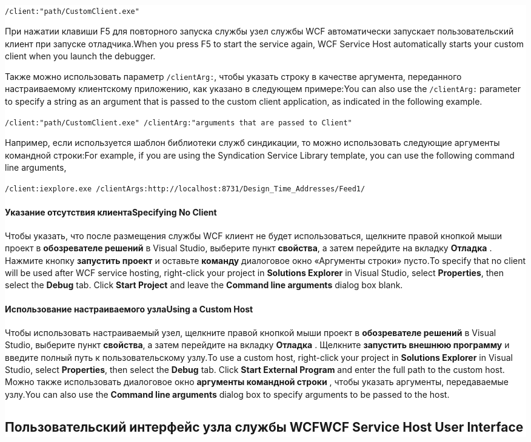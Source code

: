 `/client:"path/CustomClient.exe"`

<span data-ttu-id="d7d73-139">При нажатии клавиши F5 для повторного запуска службы узел службы WCF автоматически запускает пользовательский клиент при запуске отладчика.</span><span class="sxs-lookup"><span data-stu-id="d7d73-139">When you press F5 to start the service again, WCF Service Host automatically starts your custom client when you launch the debugger.</span></span>

<span data-ttu-id="d7d73-140">Также можно использовать параметр `/clientArg:`, чтобы указать строку в качестве аргумента, переданного настраиваемому клиентскому приложению, как указано в следующем примере:</span><span class="sxs-lookup"><span data-stu-id="d7d73-140">You can also use the `/clientArg:` parameter to specify a string as an argument that is passed to the custom client application, as indicated in the following example.</span></span>

`/client:"path/CustomClient.exe" /clientArg:"arguments that are passed to Client"`

<span data-ttu-id="d7d73-141">Например, если используется шаблон библиотеки служб синдикации, то можно использовать следующие аргументы командной строки:</span><span class="sxs-lookup"><span data-stu-id="d7d73-141">For example, if you are using the Syndication Service Library template, you can use the following command line arguments,</span></span>

`/client:iexplore.exe /clientArgs:http://localhost:8731/Design_Time_Addresses/Feed1/`

#### <a name="specifying-no-client"></a><span data-ttu-id="d7d73-142">Указание отсутствия клиента</span><span class="sxs-lookup"><span data-stu-id="d7d73-142">Specifying No Client</span></span>

<span data-ttu-id="d7d73-143">Чтобы указать, что после размещения службы WCF клиент не будет использоваться, щелкните правой кнопкой мыши проект в **обозревателе решений** в Visual Studio, выберите пункт **свойства**, а затем перейдите на вкладку **Отладка** . Нажмите кнопку **запустить проект** и оставьте **команду** диалоговое окно «Аргументы строки» пусто.</span><span class="sxs-lookup"><span data-stu-id="d7d73-143">To specify that no client will be used after WCF service hosting, right-click your project in **Solutions Explorer** in Visual Studio, select **Properties**, then select the **Debug** tab. Click **Start Project** and leave the **Command line arguments** dialog box blank.</span></span>

#### <a name="using-a-custom-host"></a><span data-ttu-id="d7d73-144">Использование настраиваемого узла</span><span class="sxs-lookup"><span data-stu-id="d7d73-144">Using a Custom Host</span></span>

<span data-ttu-id="d7d73-145">Чтобы использовать настраиваемый узел, щелкните правой кнопкой мыши проект в **обозревателе решений** в Visual Studio, выберите пункт **свойства**, а затем перейдите на вкладку **Отладка** . Щелкните **запустить внешнюю программу** и введите полный путь к пользовательскому узлу.</span><span class="sxs-lookup"><span data-stu-id="d7d73-145">To use a custom host, right-click your project in **Solutions Explorer** in Visual Studio, select **Properties**, then select the **Debug** tab. Click **Start External Program** and enter the full path to the custom host.</span></span> <span data-ttu-id="d7d73-146">Можно также использовать диалоговое окно **аргументы командной строки** , чтобы указать аргументы, передаваемые узлу.</span><span class="sxs-lookup"><span data-stu-id="d7d73-146">You can also use the **Command line arguments** dialog box to specify arguments to be passed to the host.</span></span>

## <a name="wcf-service-host-user-interface"></a><span data-ttu-id="d7d73-147">Пользовательский интерфейс узла службы WCF</span><span class="sxs-lookup"><span data-stu-id="d7d73-147">WCF Service Host User Interface</span></span>
